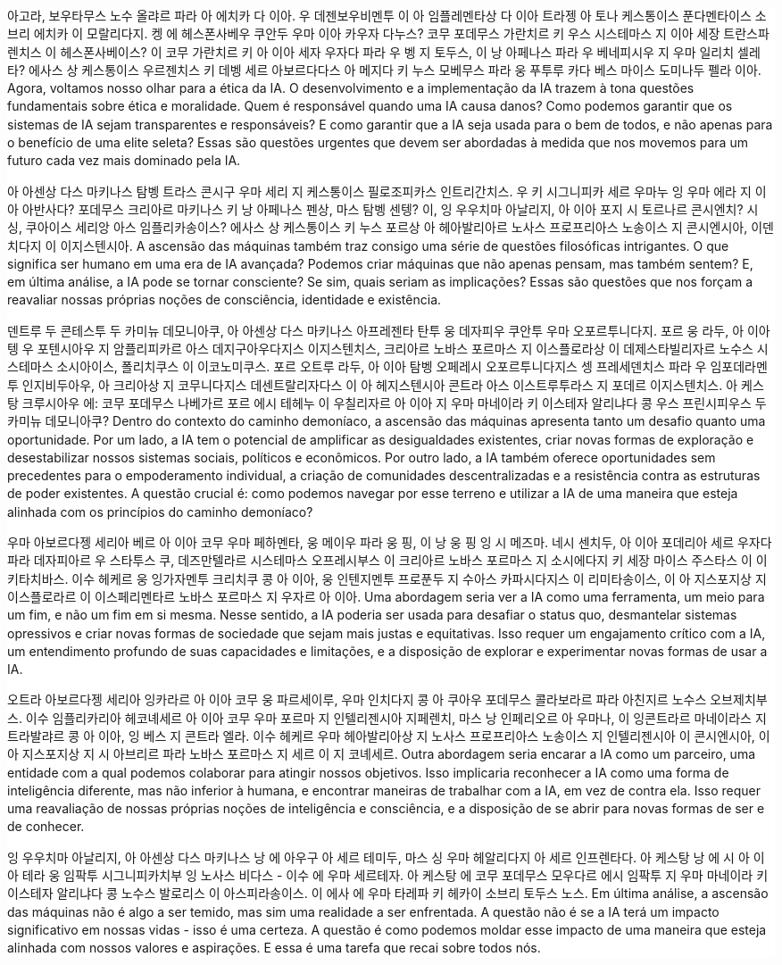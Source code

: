아고라, 보우타무스 노수 올랴르 파라 아 에치카 다 이아. 우 데젠보우비멘투 이 아 임플레멘타상 다 이아 트라젱 아 토나 케스통이스 푼다멘타이스 소브리 에치카 이 모랄리다지. 켕 에 헤스폰사베우 쿠안두 우마 이아 카우자 다누스? 코무 포데무스 가란치르 키 우스 시스테마스 지 이아 세장 트란스파렌치스 이 헤스폰사베이스? 이 코무 가란치르 키 아 이아 세자 우자다 파라 우 벵 지 토두스, 이 낭 아페나스 파라 우 베네피시우 지 우마 일리치 셀레타? 에사스 상 케스통이스 우르젠치스 키 데벵 세르 아보르다다스 아 메지다 키 누스 모베무스 파라 웅 푸투루 카다 베스 마이스 도미나두 펠라 이아.
Agora, voltamos nosso olhar para a ética da IA. O desenvolvimento e a implementação da IA trazem à tona questões fundamentais sobre ética e moralidade. Quem é responsável quando uma IA causa danos? Como podemos garantir que os sistemas de IA sejam transparentes e responsáveis? E como garantir que a IA seja usada para o bem de todos, e não apenas para o benefício de uma elite seleta? Essas são questões urgentes que devem ser abordadas à medida que nos movemos para um futuro cada vez mais dominado pela IA.

아 아센상 다스 마키나스 탐벵 트라스 콘시구 우마 세리 지 케스통이스 필로조피카스 인트리간치스. 우 키 시그니피카 세르 우마누 잉 우마 에라 지 이아 아반사다? 포데무스 크리아르 마키나스 키 낭 아페나스 펜상, 마스 탐벵 센텡? 이, 잉 우우치마 아날리지, 아 이아 포지 시 토르나르 콘시엔치? 시 싱, 쿠아이스 세리앙 아스 임플리카송이스? 에사스 상 케스통이스 키 누스 포르상 아 헤아발리아르 노사스 프로프리아스 노송이스 지 콘시엔시아, 이덴치다지 이 이지스텐시아.
A ascensão das máquinas também traz consigo uma série de questões filosóficas intrigantes. O que significa ser humano em uma era de IA avançada? Podemos criar máquinas que não apenas pensam, mas também sentem? E, em última análise, a IA pode se tornar consciente? Se sim, quais seriam as implicações? Essas são questões que nos forçam a reavaliar nossas próprias noções de consciência, identidade e existência.

덴트루 두 콘테스투 두 카미뉴 데모니아쿠, 아 아센상 다스 마키나스 아프레젠타 탄투 웅 데자피우 쿠안투 우마 오포르투니다지. 포르 웅 라두, 아 이아 텡 우 포텐시아우 지 암플리피카르 아스 데지구아우다지스 이지스텐치스, 크리아르 노바스 포르마스 지 이스플로라상 이 데제스타빌리자르 노수스 시스테마스 소시아이스, 폴리치쿠스 이 이코노미쿠스. 포르 오트루 라두, 아 이아 탐벵 오페레시 오포르투니다지스 셍 프레세덴치스 파라 우 임포데라멘투 인지비두아우, 아 크리아상 지 코무니다지스 데센트랄리자다스 이 아 헤지스텐시아 콘트라 아스 이스트루투라스 지 포데르 이지스텐치스. 아 케스탕 크루시아우 에: 코무 포데무스 나베가르 포르 에시 테헤누 이 우칠리자르 아 이아 지 우마 마네이라 키 이스테자 알리냐다 콩 우스 프린시피우스 두 카미뉴 데모니아쿠?
Dentro do contexto do caminho demoníaco, a ascensão das máquinas apresenta tanto um desafio quanto uma oportunidade. Por um lado, a IA tem o potencial de amplificar as desigualdades existentes, criar novas formas de exploração e desestabilizar nossos sistemas sociais, políticos e econômicos. Por outro lado, a IA também oferece oportunidades sem precedentes para o empoderamento individual, a criação de comunidades descentralizadas e a resistência contra as estruturas de poder existentes. A questão crucial é: como podemos navegar por esse terreno e utilizar a IA de uma maneira que esteja alinhada com os princípios do caminho demoníaco?

우마 아보르다젱 세리아 베르 아 이아 코무 우마 페하멘타, 웅 메이우 파라 웅 핑, 이 낭 웅 핑 잉 시 메즈마. 네시 센치두, 아 이아 포데리아 세르 우자다 파라 데자피아르 우 스타투스 쿠, 데즈만텔라르 시스테마스 오프레시부스 이 크리아르 노바스 포르마스 지 소시에다지 키 세장 마이스 주스타스 이 이키타치바스. 이수 헤케르 웅 잉가자멘투 크리치쿠 콩 아 이아, 웅 인텐지멘투 프로푼두 지 수아스 카파시다지스 이 리미타송이스, 이 아 지스포지상 지 이스플로라르 이 이스페리멘타르 노바스 포르마스 지 우자르 아 이아.
Uma abordagem seria ver a IA como uma ferramenta, um meio para um fim, e não um fim em si mesma. Nesse sentido, a IA poderia ser usada para desafiar o status quo, desmantelar sistemas opressivos e criar novas formas de sociedade que sejam mais justas e equitativas. Isso requer um engajamento crítico com a IA, um entendimento profundo de suas capacidades e limitações, e a disposição de explorar e experimentar novas formas de usar a IA.

오트라 아보르다젱 세리아 잉카라르 아 이아 코무 웅 파르세이루, 우마 인치다지 콩 아 쿠아우 포데무스 콜라보라르 파라 아친지르 노수스 오브제치부스. 이수 임플리카리아 헤코녜세르 아 이아 코무 우마 포르마 지 인텔리젠시아 지페렌치, 마스 낭 인페리오르 아 우마나, 이 잉콘트라르 마네이라스 지 트라발랴르 콩 아 이아, 잉 베스 지 콘트라 엘라. 이수 헤케르 우마 헤아발리아상 지 노사스 프로프리아스 노송이스 지 인텔리젠시아 이 콘시엔시아, 이 아 지스포지상 지 시 아브리르 파라 노바스 포르마스 지 세르 이 지 코녜세르.
Outra abordagem seria encarar a IA como um parceiro, uma entidade com a qual podemos colaborar para atingir nossos objetivos. Isso implicaria reconhecer a IA como uma forma de inteligência diferente, mas não inferior à humana, e encontrar maneiras de trabalhar com a IA, em vez de contra ela. Isso requer uma reavaliação de nossas próprias noções de inteligência e consciência, e a disposição de se abrir para novas formas de ser e de conhecer.

잉 우우치마 아날리지, 아 아센상 다스 마키나스 낭 에 아우구 아 세르 테미두, 마스 싱 우마 헤알리다지 아 세르 인프렌타다. 아 케스탕 낭 에 시 아 이아 테라 웅 임팍투 시그니피카치부 잉 노사스 비다스 - 이수 에 우마 세르테자. 아 케스탕 에 코무 포데무스 모우다르 에시 임팍투 지 우마 마네이라 키 이스테자 알리냐다 콩 노수스 발로리스 이 아스피라송이스. 이 에사 에 우마 타레파 키 헤카이 소브리 토두스 노스.
Em última análise, a ascensão das máquinas não é algo a ser temido, mas sim uma realidade a ser enfrentada. A questão não é se a IA terá um impacto significativo em nossas vidas - isso é uma certeza. A questão é como podemos moldar esse impacto de uma maneira que esteja alinhada com nossos valores e aspirações. E essa é uma tarefa que recai sobre todos nós.
